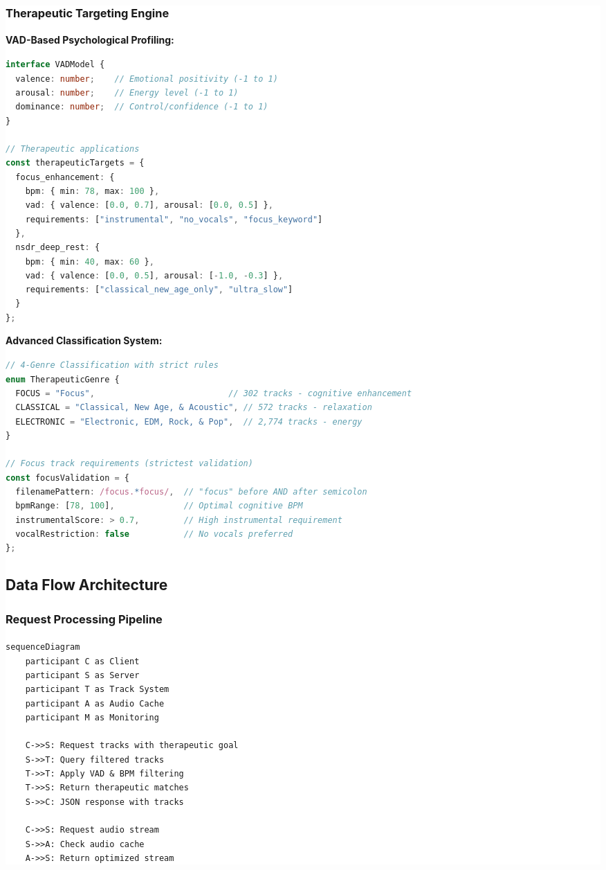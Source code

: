 ### Therapeutic Targeting Engine

**VAD-Based Psychological Profiling:**
```typescript
interface VADModel {
  valence: number;    // Emotional positivity (-1 to 1)
  arousal: number;    // Energy level (-1 to 1)
  dominance: number;  // Control/confidence (-1 to 1)
}

// Therapeutic applications
const therapeuticTargets = {
  focus_enhancement: {
    bpm: { min: 78, max: 100 },
    vad: { valence: [0.0, 0.7], arousal: [0.0, 0.5] },
    requirements: ["instrumental", "no_vocals", "focus_keyword"]
  },
  nsdr_deep_rest: {
    bpm: { min: 40, max: 60 },
    vad: { valence: [0.0, 0.5], arousal: [-1.0, -0.3] },
    requirements: ["classical_new_age_only", "ultra_slow"]
  }
};
```

**Advanced Classification System:**
```typescript
// 4-Genre Classification with strict rules
enum TherapeuticGenre {
  FOCUS = "Focus",                           // 302 tracks - cognitive enhancement
  CLASSICAL = "Classical, New Age, & Acoustic", // 572 tracks - relaxation
  ELECTRONIC = "Electronic, EDM, Rock, & Pop",  // 2,774 tracks - energy
}

// Focus track requirements (strictest validation)
const focusValidation = {
  filenamePattern: /focus.*focus/,  // "focus" before AND after semicolon
  bpmRange: [78, 100],              // Optimal cognitive BPM
  instrumentalScore: > 0.7,         // High instrumental requirement
  vocalRestriction: false           // No vocals preferred
};
```

## Data Flow Architecture

### Request Processing Pipeline

```mermaid
sequenceDiagram
    participant C as Client
    participant S as Server
    participant T as Track System
    participant A as Audio Cache
    participant M as Monitoring
    
    C->>S: Request tracks with therapeutic goal
    S->>T: Query filtered tracks
    T->>T: Apply VAD & BPM filtering
    T->>S: Return therapeutic matches
    S->>C: JSON response with tracks
    
    C->>S: Request audio stream
    S->>A: Check audio cache
    A->>S: Return optimized stream
```